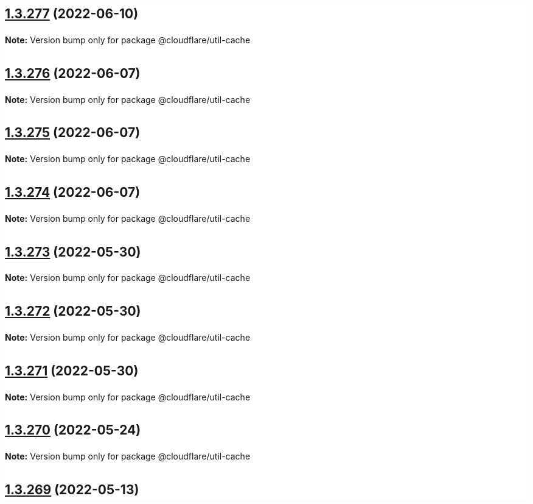 ## [1.3.277](http://stash.cfops.it:7999/fe/stratus/compare/@cloudflare/util-cache@1.3.276...@cloudflare/util-cache@1.3.277) (2022-06-10)

**Note:** Version bump only for package @cloudflare/util-cache

## [1.3.276](http://stash.cfops.it:7999/fe/stratus/compare/@cloudflare/util-cache@1.3.275...@cloudflare/util-cache@1.3.276) (2022-06-07)

**Note:** Version bump only for package @cloudflare/util-cache

## [1.3.275](http://stash.cfops.it:7999/fe/stratus/compare/@cloudflare/util-cache@1.3.274...@cloudflare/util-cache@1.3.275) (2022-06-07)

**Note:** Version bump only for package @cloudflare/util-cache

## [1.3.274](http://stash.cfops.it:7999/fe/stratus/compare/@cloudflare/util-cache@1.3.273...@cloudflare/util-cache@1.3.274) (2022-06-07)

**Note:** Version bump only for package @cloudflare/util-cache

## [1.3.273](http://stash.cfops.it:7999/fe/stratus/compare/@cloudflare/util-cache@1.3.272...@cloudflare/util-cache@1.3.273) (2022-05-30)

**Note:** Version bump only for package @cloudflare/util-cache

## [1.3.272](http://stash.cfops.it:7999/fe/stratus/compare/@cloudflare/util-cache@1.3.271...@cloudflare/util-cache@1.3.272) (2022-05-30)

**Note:** Version bump only for package @cloudflare/util-cache

## [1.3.271](http://stash.cfops.it:7999/fe/stratus/compare/@cloudflare/util-cache@1.3.270...@cloudflare/util-cache@1.3.271) (2022-05-30)

**Note:** Version bump only for package @cloudflare/util-cache

## [1.3.270](http://stash.cfops.it:7999/fe/stratus/compare/@cloudflare/util-cache@1.3.269...@cloudflare/util-cache@1.3.270) (2022-05-24)

**Note:** Version bump only for package @cloudflare/util-cache

## [1.3.269](http://stash.cfops.it:7999/fe/stratus/compare/@cloudflare/util-cache@1.3.268...@cloudflare/util-cache@1.3.269) (2022-05-13)

